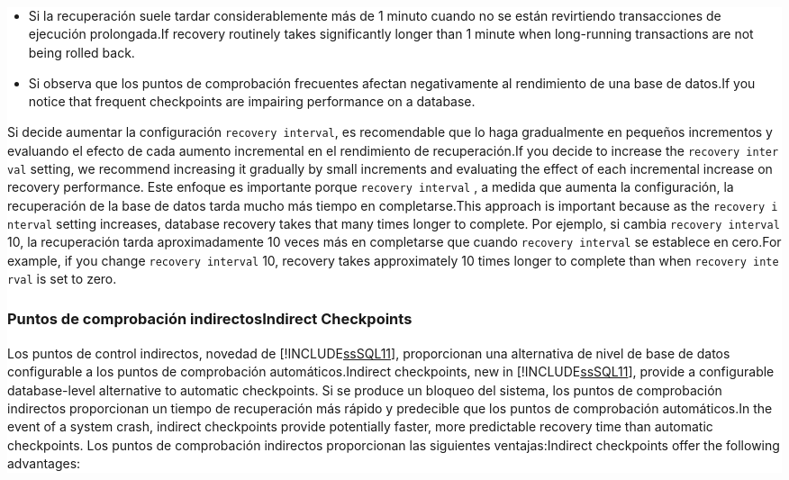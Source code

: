 -   <span data-ttu-id="d2216-180">Si la recuperación suele tardar considerablemente más de 1 minuto cuando no se están revirtiendo transacciones de ejecución prolongada.</span><span class="sxs-lookup"><span data-stu-id="d2216-180">If recovery routinely takes significantly longer than 1 minute when long-running transactions are not being rolled back.</span></span>  
  
-   <span data-ttu-id="d2216-181">Si observa que los puntos de comprobación frecuentes afectan negativamente al rendimiento de una base de datos.</span><span class="sxs-lookup"><span data-stu-id="d2216-181">If you notice that frequent checkpoints are impairing performance on a database.</span></span>  
  
 <span data-ttu-id="d2216-182">Si decide aumentar la configuración `recovery interval`, es recomendable que lo haga gradualmente en pequeños incrementos y evaluando el efecto de cada aumento incremental en el rendimiento de recuperación.</span><span class="sxs-lookup"><span data-stu-id="d2216-182">If you decide to increase the `recovery interval` setting, we recommend increasing it gradually by small increments and evaluating the effect of each incremental increase on recovery performance.</span></span> <span data-ttu-id="d2216-183">Este enfoque es importante porque `recovery interval` , a medida que aumenta la configuración, la recuperación de la base de datos tarda mucho más tiempo en completarse.</span><span class="sxs-lookup"><span data-stu-id="d2216-183">This approach is important because as the `recovery interval` setting increases, database recovery takes that many times longer to complete.</span></span> <span data-ttu-id="d2216-184">Por ejemplo, si cambia `recovery interval` 10, la recuperación tarda aproximadamente 10 veces más en completarse que cuando `recovery interval` se establece en cero.</span><span class="sxs-lookup"><span data-stu-id="d2216-184">For example, if you change `recovery interval` 10, recovery takes approximately 10 times longer to complete than when `recovery interval` is set to zero.</span></span>  
  
  
###  <a name="indirect-checkpoints"></a><a name="IndirectChkpt"></a><span data-ttu-id="d2216-185">Puntos de comprobación indirectos</span><span class="sxs-lookup"><span data-stu-id="d2216-185">Indirect Checkpoints</span></span>  
 <span data-ttu-id="d2216-186">Los puntos de control indirectos, novedad de [!INCLUDE[ssSQL11](../../includes/sssql11-md.md)], proporcionan una alternativa de nivel de base de datos configurable a los puntos de comprobación automáticos.</span><span class="sxs-lookup"><span data-stu-id="d2216-186">Indirect checkpoints, new in [!INCLUDE[ssSQL11](../../includes/sssql11-md.md)], provide a configurable database-level alternative to automatic checkpoints.</span></span> <span data-ttu-id="d2216-187">Si se produce un bloqueo del sistema, los puntos de comprobación indirectos proporcionan un tiempo de recuperación más rápido y predecible que los puntos de comprobación automáticos.</span><span class="sxs-lookup"><span data-stu-id="d2216-187">In the event of a system crash, indirect checkpoints provide potentially faster, more predictable recovery time than automatic checkpoints.</span></span> <span data-ttu-id="d2216-188">Los puntos de comprobación indirectos proporcionan las siguientes ventajas:</span><span class="sxs-lookup"><span data-stu-id="d2216-188">Indirect checkpoints offer the following advantages:</span></span>  
  